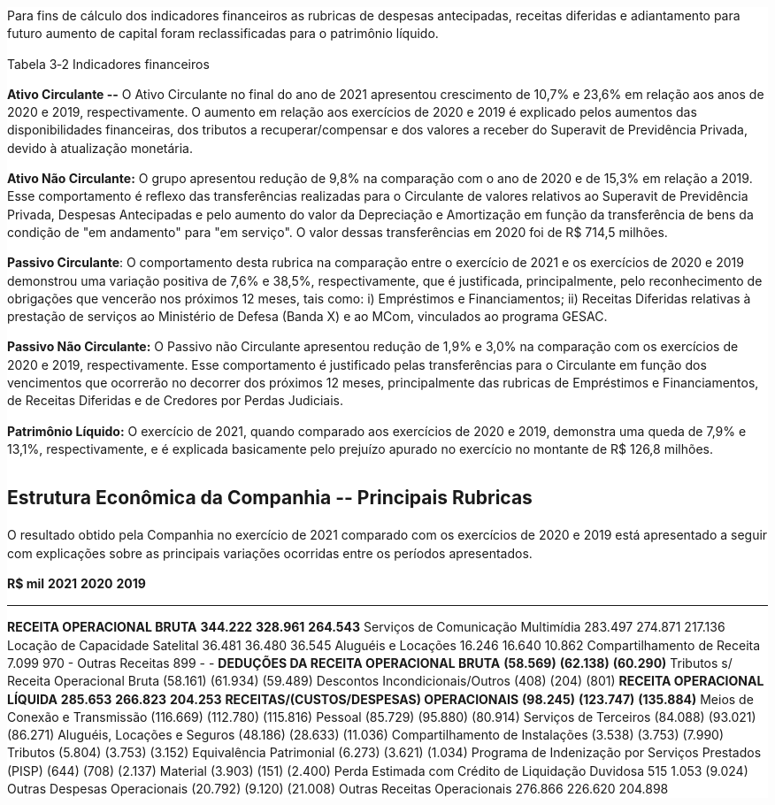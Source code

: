 Para fins de cálculo dos indicadores financeiros as rubricas de despesas antecipadas, receitas diferidas e adiantamento para futuro aumento de capital foram reclassificadas para o patrimônio líquido.

Tabela 3‑2 Indicadores financeiros

**Ativo Circulante --** O Ativo Circulante no final do ano de 2021 apresentou crescimento de 10,7% e 23,6% em relação aos anos de 2020 e 2019, respectivamente. O aumento em relação aos exercícios de 2020 e 2019 é explicado pelos aumentos das disponibilidades financeiras, dos tributos a recuperar/compensar e dos valores a receber do Superavit de Previdência Privada, devido à atualização monetária.

**Ativo Não Circulante:** O grupo apresentou redução de 9,8% na comparação com o ano de 2020 e de 15,3% em relação a 2019. Esse comportamento é reflexo das transferências realizadas para o Circulante de valores relativos ao Superavit de Previdência Privada, Despesas Antecipadas e pelo aumento do valor da Depreciação e Amortização em função da transferência de bens da condição de "em andamento" para "em serviço". O valor dessas transferências em 2020 foi de R\$ 714,5 milhões.

**Passivo Circulante**: O comportamento desta rubrica na comparação entre o exercício de 2021 e os exercícios de 2020 e 2019 demonstrou uma variação positiva de 7,6% e 38,5%, respectivamente, que é justificada, principalmente, pelo reconhecimento de obrigações que vencerão nos próximos 12 meses, tais como: i) Empréstimos e Financiamentos; ii) Receitas Diferidas relativas à prestação de serviços ao Ministério de Defesa (Banda X) e ao MCom, vinculados ao programa GESAC.

**Passivo Não Circulante:** O Passivo não Circulante apresentou redução de 1,9% e 3,0% na comparação com os exercícios de 2020 e 2019, respectivamente. Esse comportamento é justificado pelas transferências para o Circulante em função dos vencimentos que ocorrerão no decorrer dos próximos 12 meses, principalmente das rubricas de Empréstimos e Financiamentos, de Receitas Diferidas e de Credores por Perdas Judiciais.

**Patrimônio Líquido:** O exercício de 2021, quando comparado aos exercícios de 2020 e 2019, demonstra uma queda de 7,9% e 13,1%, respectivamente, e é explicada basicamente pelo prejuízo apurado no exercício no montante de R\$ 126,8 milhões.

 Estrutura Econômica da Companhia -- Principais Rubricas
-------------------------------------------------------

O resultado obtido pela Companhia no exercício de 2021 comparado com os exercícios de 2020 e 2019 está apresentado a seguir com explicações sobre as principais variações ocorridas entre os períodos apresentados.

  **R\$ mil**                                             **2021**        **2020**        **2019**
  ------------------------------------------------------- --------------- --------------- ---------------
  **RECEITA OPERACIONAL BRUTA**                           **344.222**     **328.961**     **264.543**
  Serviços de Comunicação Multimídia                      283.497         274.871         217.136
  Locação de Capacidade Satelital                         36.481          36.480          36.545
  Aluguéis e Locações                                     16.246          16.640          10.862
  Compartilhamento de Receita                             7.099           970             \-
  Outras Receitas                                         899             \-              \-
  **DEDUÇÕES DA RECEITA OPERACIONAL BRUTA**               **(58.569)**    **(62.138)**    **(60.290)**
  Tributos s/ Receita Operacional Bruta                   (58.161)        (61.934)        (59.489)
  Descontos Incondicionais/Outros                         \(408\)         \(204\)         \(801\)
  **RECEITA OPERACIONAL LÍQUIDA**                         **285.653**     **266.823**     **204.253**
  **RECEITAS/(CUSTOS/DESPESAS) OPERACIONAIS**             **(98.245)**    **(123.747)**   **(135.884)**
  Meios de Conexão e Transmissão                          (116.669)       (112.780)       (115.816)
  Pessoal                                                 (85.729)        (95.880)        (80.914)
  Serviços de Terceiros                                   (84.088)        (93.021)        (86.271)
  Aluguéis, Locações e Seguros                            (48.186)        (28.633)        (11.036)
  Compartilhamento de Instalações                         (3.538)         (3.753)         (7.990)
  Tributos                                                (5.804)         (3.753)         (3.152)
  Equivalência Patrimonial                                (6.273)         (3.621)         (1.034)
  Programa de Indenização por Serviços Prestados (PISP)   \(644\)         \(708\)         (2.137)
  Material                                                (3.903)         \(151\)         (2.400)
  Perda Estimada com Crédito de Liquidação Duvidosa       515             1.053           (9.024)
  Outras Despesas Operacionais                            (20.792)        (9.120)         (21.008)
  Outras Receitas Operacionais                            276.866         226.620         204.898